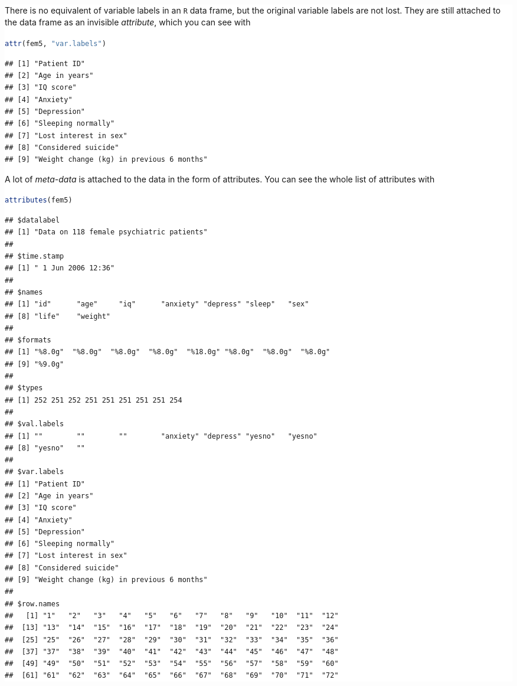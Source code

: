There is no equivalent of variable labels in an `R` data frame,
but the original variable labels are not lost. They are still attached
to the data frame as an invisible *attribute*, which you can see
with

```r
attr(fem5, "var.labels")
```

```
## [1] "Patient ID"                             
## [2] "Age in years"                           
## [3] "IQ score"                               
## [4] "Anxiety"                                
## [5] "Depression"                             
## [6] "Sleeping normally"                      
## [7] "Lost interest in sex"                   
## [8] "Considered suicide"                     
## [9] "Weight change (kg) in previous 6 months"
```
A lot of *meta-data* is attached to the data in the form of
attributes. You can see the whole list of attributes with

```r
attributes(fem5)
```

```
## $datalabel
## [1] "Data on 118 female psychiatric patients"
## 
## $time.stamp
## [1] " 1 Jun 2006 12:36"
## 
## $names
## [1] "id"      "age"     "iq"      "anxiety" "depress" "sleep"   "sex"    
## [8] "life"    "weight" 
## 
## $formats
## [1] "%8.0g"  "%8.0g"  "%8.0g"  "%8.0g"  "%18.0g" "%8.0g"  "%8.0g"  "%8.0g" 
## [9] "%9.0g" 
## 
## $types
## [1] 252 251 252 251 251 251 251 251 254
## 
## $val.labels
## [1] ""        ""        ""        "anxiety" "depress" "yesno"   "yesno"  
## [8] "yesno"   ""       
## 
## $var.labels
## [1] "Patient ID"                             
## [2] "Age in years"                           
## [3] "IQ score"                               
## [4] "Anxiety"                                
## [5] "Depression"                             
## [6] "Sleeping normally"                      
## [7] "Lost interest in sex"                   
## [8] "Considered suicide"                     
## [9] "Weight change (kg) in previous 6 months"
## 
## $row.names
##   [1] "1"   "2"   "3"   "4"   "5"   "6"   "7"   "8"   "9"   "10"  "11"  "12" 
##  [13] "13"  "14"  "15"  "16"  "17"  "18"  "19"  "20"  "21"  "22"  "23"  "24" 
##  [25] "25"  "26"  "27"  "28"  "29"  "30"  "31"  "32"  "33"  "34"  "35"  "36" 
##  [37] "37"  "38"  "39"  "40"  "41"  "42"  "43"  "44"  "45"  "46"  "47"  "48" 
##  [49] "49"  "50"  "51"  "52"  "53"  "54"  "55"  "56"  "57"  "58"  "59"  "60" 
##  [61] "61"  "62"  "63"  "64"  "65"  "66"  "67"  "68"  "69"  "70"  "71"  "72" 
```